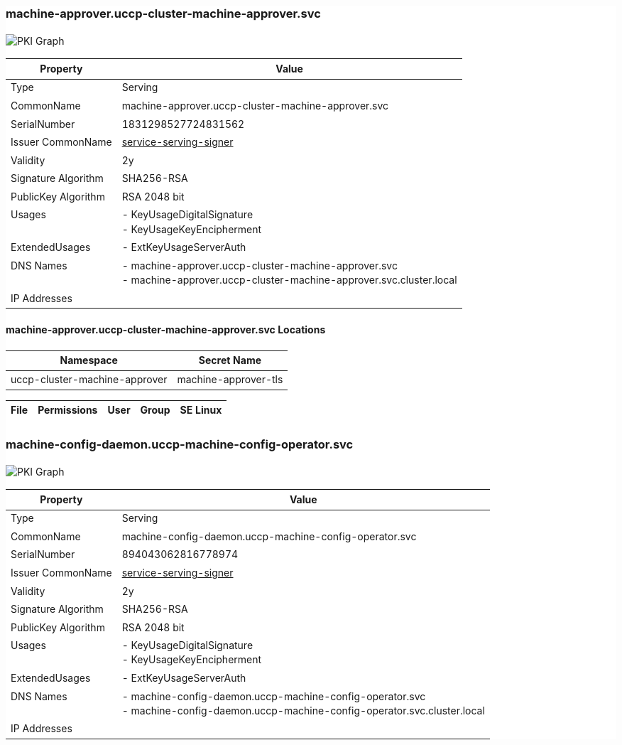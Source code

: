 
### machine-approver.uccp-cluster-machine-approver.svc
![PKI Graph](subcert-machine-approver.uccp-cluster-machine-approver.svc1831298527724831562.png)



| Property | Value |
| ----------- | ----------- |
| Type | Serving |
| CommonName | machine-approver.uccp-cluster-machine-approver.svc |
| SerialNumber | 1831298527724831562 |
| Issuer CommonName | [service-serving-signer](#service-serving-signer) |
| Validity | 2y |
| Signature Algorithm | SHA256-RSA |
| PublicKey Algorithm | RSA 2048 bit |
| Usages | - KeyUsageDigitalSignature<br/>- KeyUsageKeyEncipherment |
| ExtendedUsages | - ExtKeyUsageServerAuth |
| DNS Names | - machine-approver.uccp-cluster-machine-approver.svc<br/>- machine-approver.uccp-cluster-machine-approver.svc.cluster.local |
| IP Addresses |  |


#### machine-approver.uccp-cluster-machine-approver.svc Locations
| Namespace | Secret Name |
| ----------- | ----------- |
| uccp-cluster-machine-approver | machine-approver-tls |

| File | Permissions | User | Group | SE Linux |
| ----------- | ----------- | ----------- | ----------- | ----------- |




### machine-config-daemon.uccp-machine-config-operator.svc
![PKI Graph](subcert-machine-config-daemon.uccp-machine-config-operator.svc894043062816778974.png)



| Property | Value |
| ----------- | ----------- |
| Type | Serving |
| CommonName | machine-config-daemon.uccp-machine-config-operator.svc |
| SerialNumber | 894043062816778974 |
| Issuer CommonName | [service-serving-signer](#service-serving-signer) |
| Validity | 2y |
| Signature Algorithm | SHA256-RSA |
| PublicKey Algorithm | RSA 2048 bit |
| Usages | - KeyUsageDigitalSignature<br/>- KeyUsageKeyEncipherment |
| ExtendedUsages | - ExtKeyUsageServerAuth |
| DNS Names | - machine-config-daemon.uccp-machine-config-operator.svc<br/>- machine-config-daemon.uccp-machine-config-operator.svc.cluster.local |
| IP Addresses |  |
